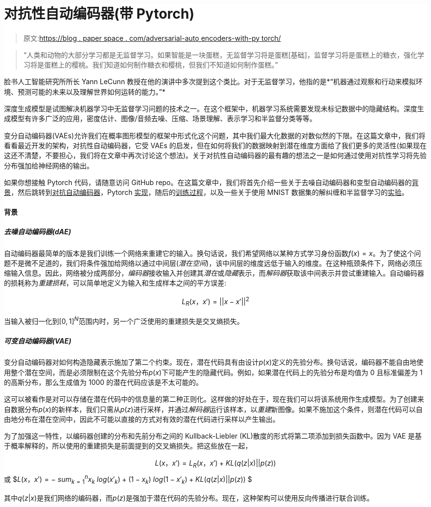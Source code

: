 # 对抗性自动编码器(带 Pytorch)

> 原文:[https://blog . paper space . com/adversarial-auto encoders-with-py torch/](https://blog.paperspace.com/adversarial-autoencoders-with-pytorch/)

> “人类和动物的大部分学习都是无监督学习。如果智能是一块蛋糕，无监督学习将是蛋糕[基础]，监督学习将是蛋糕上的糖衣，强化学习将是蛋糕上的樱桃。我们知道如何制作糖衣和樱桃，但我们不知道如何制作蛋糕。”

 <link rel="stylesheet" href="//cdnjs.cloudflare.com/ajax/libs/highlight.js/8.9.1/styles/github.min.css">   

脸书人工智能研究所所长 Yann LeCunn 教授在他的演讲中多次提到这个类比。对于无监督学习，他指的是*“机器通过观察和行动来模拟环境、预测可能的未来以及理解世界如何运转的能力。”*

深度生成模型是试图解决机器学习中无监督学习问题的技术之一。在这个框架中，机器学习系统需要发现未标记数据中的隐藏结构。深度生成模型有许多广泛的应用，密度估计、图像/音频去噪、压缩、场景理解、表示学习和半监督分类等等。

变分自动编码器(VAEs)允许我们在概率图形模型的框架中形式化这个问题，其中我们最大化数据的对数似然的下限。在这篇文章中，我们将看看最近开发的架构，对抗性自动编码器，它受 VAEs 的启发，但在如何将我们的数据映射到潜在维度方面给了我们更多的灵活性(如果现在这还不清楚，不要担心，我们将在文章中再次讨论这个想法)。关于对抗性自动编码器的最有趣的想法之一是如何通过使用对抗性学习将先验分布强加给神经网络的输出。

如果你想接触 Pytorch 代码，请随意访问 GitHub repo。在这篇文章中，我们将首先介绍一些关于去噪自动编码器和变型自动编码器的[背景](https://blog.paperspace.com/p/0862093d-f77a-42f4-8dc5-0b790d74fb38/#background)，然后跳转到[对抗自动编码器](https://blog.paperspace.com/p/0862093d-f77a-42f4-8dc5-0b790d74fb38/#aae)，Pytorch [实现](https://blog.paperspace.com/p/0862093d-f77a-42f4-8dc5-0b790d74fb38/#implementation)，随后的[训练过程](https://blog.paperspace.com/p/0862093d-f77a-42f4-8dc5-0b790d74fb38/#training)，以及一些关于使用 MNIST 数据集的解纠缠和半监督学习的[实验](https://blog.paperspace.com/p/0862093d-f77a-42f4-8dc5-0b790d74fb38/#generation)。

#### 背景

##### 去噪自动编码器(dAE)

自动编码器最简单的版本是我们训练一个网络来重建它的输入。换句话说，我们希望网络以某种方式学习身份函数$f(x) = x$。为了使这个问题不是微不足道的，我们将条件强加给网络以通过中间层(*潜在空间*)，该中间层的维度远低于输入的维度。在这种瓶颈条件下，网络必须压缩输入信息。因此，网络被分成两部分，*编码器*接收输入并创建其*潜在*或*隐藏*表示，而*解码器*获取该中间表示并尝试重建输入。自动编码器的损耗称为*重建损耗*，可以简单地定义为输入和生成样本之间的平方误差:

$$L_R (x，x') = ||x - x'||^2$$

当输入被归一化到$[0,1]^N$范围内时，另一个广泛使用的重建损失是交叉熵损失。

##### 可变自动编码器(VAE)

变分自动编码器对如何构造隐藏表示施加了第二个约束。现在，潜在代码具有由设计$p(x)$定义的先验分布。换句话说，编码器不能自由地使用整个潜在空间，而是必须限制在这个先验分布$p(x)$下可能产生的隐藏代码。例如，如果潜在代码上的先验分布是均值为 0 且标准偏差为 1 的高斯分布，那么生成值为 1000 的潜在代码应该是不太可能的。

这可以被看作是对可以存储在潜在代码中的信息量的第二种正则化。这样做的好处在于，现在我们可以将该系统用作生成模型。为了创建来自数据分布$p(x)$的新样本，我们只需从$p(z)$进行采样，并通过*解码器*运行该样本，以*重建*新图像。如果不施加这个条件，则潜在代码可以自由地分布在潜在空间中，因此不可能以直接的方式对有效的潜在代码进行采样以产生输出。

为了加强这一特性，以编码器创建的分布和先前分布之间的 Kullback-Liebler (KL)散度的形式将第二项添加到损失函数中。因为 VAE 是基于概率解释的，所以使用的重建损失是前面提到的交叉熵损失。把这些放在一起，

$$L(x，x') = L_R (x，x') + KL(q(z|x)||p(z))$$
或
$$L(x，x ')=-\ sum _ { k = 1 } ^{n} x _ k \ log(x ' _ k)+(1-x _ k)\ log(1-x ' _ k)+KL(q(z | x)| | p(z))$ $

其中$q(z|x)$是我们网络的编码器，而$p(z)$是强加于潜在代码的先验分布。现在，这种架构可以使用反向传播进行联合训练。
